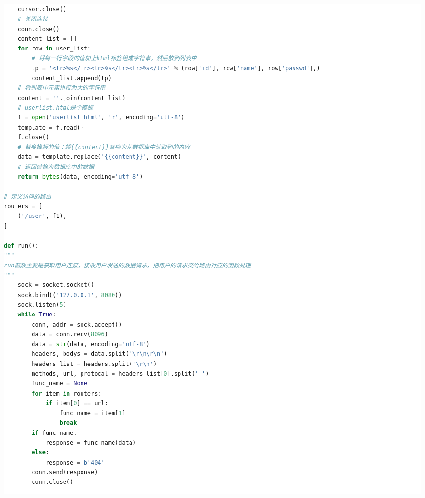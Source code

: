 ```python
    cursor.close()
    # 关闭连接
    conn.close()
    content_list = []
    for row in user_list:
    	# 将每一行字段的值加上html标签组成字符串，然后放到列表中
        tp = '<tr>%s</tr><tr>%s</tr><tr>%s</tr>' % (row['id'], row['name'], row['passwd'],)
        content_list.append(tp)
    # 将列表中元素拼接为大的字符串
    content = ''.join(content_list)
    # userlist.html是个模板
    f = open('userlist.html', 'r', encoding='utf-8')
    template = f.read()
    f.close()
    # 替换模板的值：将{{content}}替换为从数据库中读取到的内容
    data = template.replace('{{content}}', content)
	# 返回替换为数据库中的数据
    return bytes(data, encoding='utf-8')
    
# 定义访问的路由
routers = [
    ('/user', f1),
]

def run():
"""
run函数主要是获取用户连接，接收用户发送的数据请求，把用户的请求交给路由对应的函数处理
"""
    sock = socket.socket()
    sock.bind(('127.0.0.1', 8080))
    sock.listen(5)
    while True:
        conn, addr = sock.accept()
        data = conn.recv(8096)
        data = str(data, encoding='utf-8')
        headers, bodys = data.split('\r\n\r\n')
        headers_list = headers.split('\r\n')
        methods, url, protocal = headers_list[0].split(' ')
        func_name = None
        for item in routers:
            if item[0] == url:
                func_name = item[1]
                break
        if func_name:
            response = func_name(data)
        else:
            response = b'404'
        conn.send(response)
        conn.close()
```
<hr>
